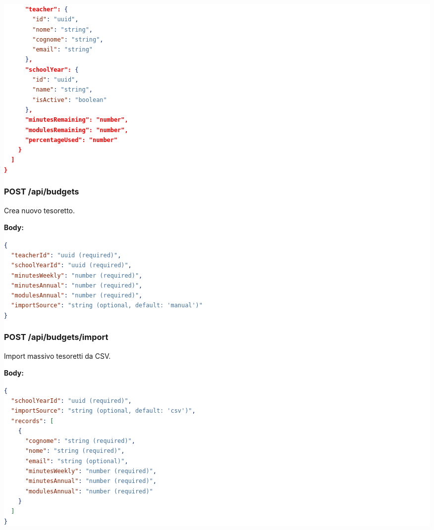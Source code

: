 ```json
      "teacher": {
        "id": "uuid",
        "nome": "string",
        "cognome": "string",
        "email": "string"
      },
      "schoolYear": {
        "id": "uuid",
        "name": "string",
        "isActive": "boolean"
      },
      "minutesRemaining": "number",
      "modulesRemaining": "number",
      "percentageUsed": "number"
    }
  ]
}
```

### POST /api/budgets
Crea nuovo tesoretto.

**Body:**
```json
{
  "teacherId": "uuid (required)",
  "schoolYearId": "uuid (required)",
  "minutesWeekly": "number (required)",
  "minutesAnnual": "number (required)",
  "modulesAnnual": "number (required)",
  "importSource": "string (optional, default: 'manual')"
}
```

### POST /api/budgets/import
Import massivo tesoretti da CSV.

**Body:**
```json
{
  "schoolYearId": "uuid (required)",
  "importSource": "string (optional, default: 'csv')",
  "records": [
    {
      "cognome": "string (required)",
      "nome": "string (required)",
      "email": "string (optional)",
      "minutesWeekly": "number (required)",
      "minutesAnnual": "number (required)",
      "modulesAnnual": "number (required)"
    }
  ]
}
```
